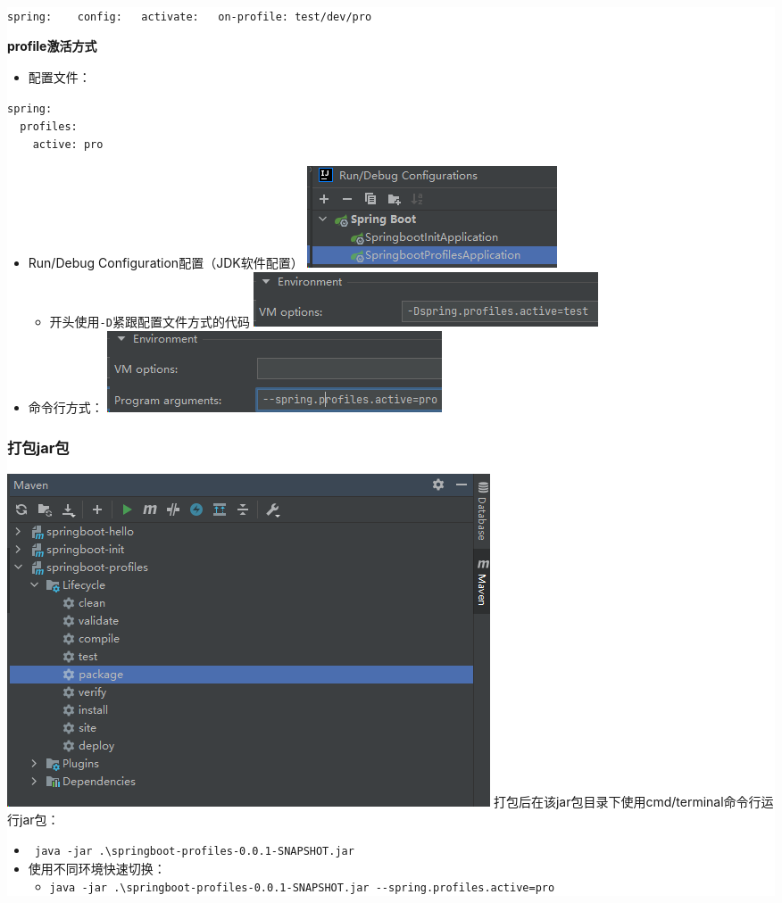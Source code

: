 `spring:   
  config:  
    activate:  
      on-profile: test/dev/pro`
      
**profile激活方式**
* 配置文件：
```
spring:  
  profiles:  
    active: pro
```
* Run/Debug Configuration配置（JDK软件配置）
![](SpringBoot%E5%AD%A6%E4%B9%A0_md_files/image_20211008092235.png?v=1&type=image&token=V1:Cnao37kFYtYW8uEp1nraYKVswxGi6XkBq04BQdxNQVI)
	* 开头使用`-D`紧跟配置文件方式的代码
![](SpringBoot%E5%AD%A6%E4%B9%A0_md_files/image_20211008092358.png?v=1&type=image&token=V1:eSf7E2NChCWZZ8G-o1QMyQ7nubfFNCBNTS6Vfmp5FYI)
* 命令行方式：
 ![](SpringBoot%E5%AD%A6%E4%B9%A0_md_files/image_20211008092708.png?v=1&type=image&token=V1:0gwEN_q0HiKB2osSnubOyMnwBs-DIqDhVS8Io08mdvY)
 
 ### 打包jar包
 ![](SpringBoot%E5%AD%A6%E4%B9%A0_md_files/image_20211008092908.png?v=1&type=image&token=V1:X2c5n5aMf1M9M77xrwAvJSJVpWuraQ1r_QwDFCH5-QM)
打包后在该jar包目录下使用cmd/terminal命令行运行jar包：
* ` java -jar .\springboot-profiles-0.0.1-SNAPSHOT.jar`
* 使用不同环境快速切换：
	*  `java -jar .\springboot-profiles-0.0.1-SNAPSHOT.jar --spring.profiles.active=pro`
